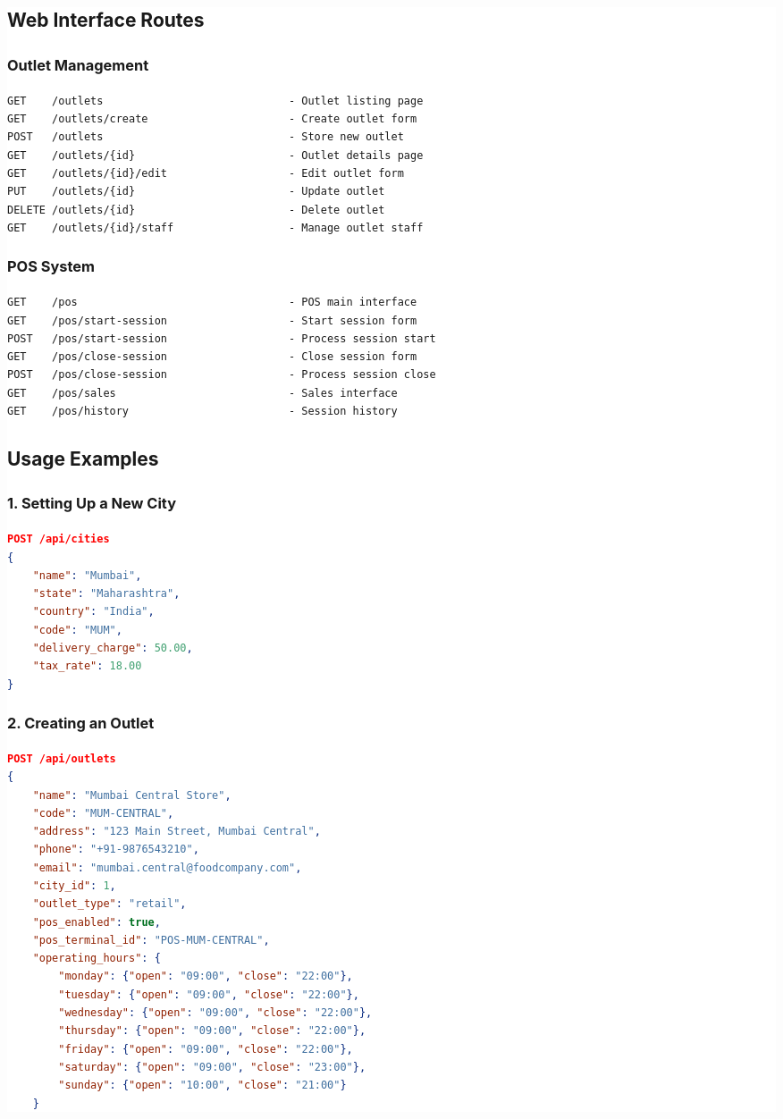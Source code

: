 ## Web Interface Routes

### Outlet Management
```
GET    /outlets                             - Outlet listing page
GET    /outlets/create                      - Create outlet form
POST   /outlets                             - Store new outlet
GET    /outlets/{id}                        - Outlet details page
GET    /outlets/{id}/edit                   - Edit outlet form
PUT    /outlets/{id}                        - Update outlet
DELETE /outlets/{id}                        - Delete outlet
GET    /outlets/{id}/staff                  - Manage outlet staff
```

### POS System
```
GET    /pos                                 - POS main interface
GET    /pos/start-session                   - Start session form
POST   /pos/start-session                   - Process session start
GET    /pos/close-session                   - Close session form
POST   /pos/close-session                   - Process session close
GET    /pos/sales                           - Sales interface
GET    /pos/history                         - Session history
```

## Usage Examples

### 1. Setting Up a New City
```json
POST /api/cities
{
    "name": "Mumbai",
    "state": "Maharashtra",
    "country": "India",
    "code": "MUM",
    "delivery_charge": 50.00,
    "tax_rate": 18.00
}
```

### 2. Creating an Outlet
```json
POST /api/outlets
{
    "name": "Mumbai Central Store",
    "code": "MUM-CENTRAL",
    "address": "123 Main Street, Mumbai Central",
    "phone": "+91-9876543210",
    "email": "mumbai.central@foodcompany.com",
    "city_id": 1,
    "outlet_type": "retail",
    "pos_enabled": true,
    "pos_terminal_id": "POS-MUM-CENTRAL",
    "operating_hours": {
        "monday": {"open": "09:00", "close": "22:00"},
        "tuesday": {"open": "09:00", "close": "22:00"},
        "wednesday": {"open": "09:00", "close": "22:00"},
        "thursday": {"open": "09:00", "close": "22:00"},
        "friday": {"open": "09:00", "close": "22:00"},
        "saturday": {"open": "09:00", "close": "23:00"},
        "sunday": {"open": "10:00", "close": "21:00"}
    }
```